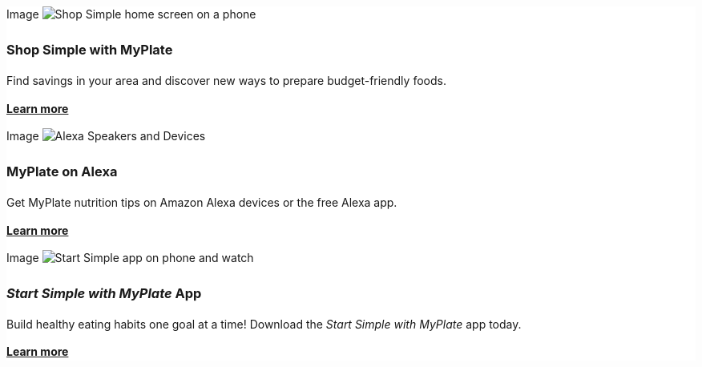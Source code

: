 

Image
 ![Shop Simple home screen on a phone](https://myplate-prod.azureedge.us/sites/default/files/styles/medium/public/2022-02/Shop-Simple-Phone-Mockup-A.png?itok=14v9Gqxf)






### Shop Simple with MyPlate


Find savings in your area and discover new ways to prepare budget\-friendly foods.


**[Learn more](https://www.myplate.gov/shopsimple "Shop Simple with MyPlate")**











Image
 ![Alexa Speakers and Devices](https://myplate-prod.azureedge.us/sites/default/files/styles/medium/public/2021-07/myplate-alexa-skill.png?itok=k9CKYSe_)






### MyPlate on Alexa


Get MyPlate nutrition tips on Amazon Alexa devices or the free Alexa app.


**[Learn more](/myplateassistant "MyPlate on Alexa")**











Image
 ![Start Simple app on phone and watch](https://myplate-prod.azureedge.us/sites/default/files/styles/medium/public/2020-12/start-simple-app.png?itok=3qjblKGy)






### *Start Simple with MyPlate* App


Build healthy eating habits one goal at a time! Download the *Start Simple with MyPlate* app today.


**[Learn more](/resources/tools/startsimple-myplate-app "Start Simple with MyPlate App")**



